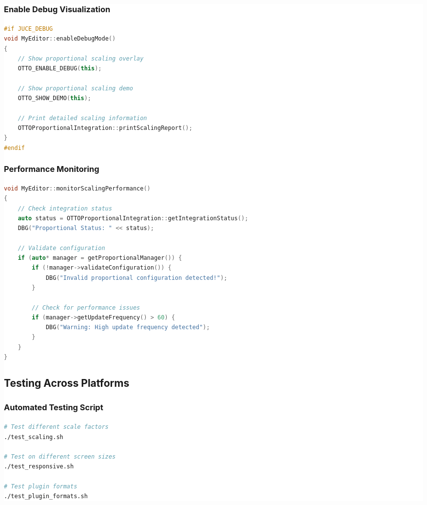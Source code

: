 ### Enable Debug Visualization

```cpp
#if JUCE_DEBUG
void MyEditor::enableDebugMode()
{
    // Show proportional scaling overlay
    OTTO_ENABLE_DEBUG(this);
    
    // Show proportional scaling demo
    OTTO_SHOW_DEMO(this);
    
    // Print detailed scaling information
    OTTOProportionalIntegration::printScalingReport();
}
#endif
```

### Performance Monitoring

```cpp
void MyEditor::monitorScalingPerformance()
{
    // Check integration status
    auto status = OTTOProportionalIntegration::getIntegrationStatus();
    DBG("Proportional Status: " << status);
    
    // Validate configuration
    if (auto* manager = getProportionalManager()) {
        if (!manager->validateConfiguration()) {
            DBG("Invalid proportional configuration detected!");
        }
        
        // Check for performance issues
        if (manager->getUpdateFrequency() > 60) {
            DBG("Warning: High update frequency detected");
        }
    }
}
```

## Testing Across Platforms

### Automated Testing Script

```bash
# Test different scale factors
./test_scaling.sh

# Test on different screen sizes
./test_responsive.sh

# Test plugin formats
./test_plugin_formats.sh
```
